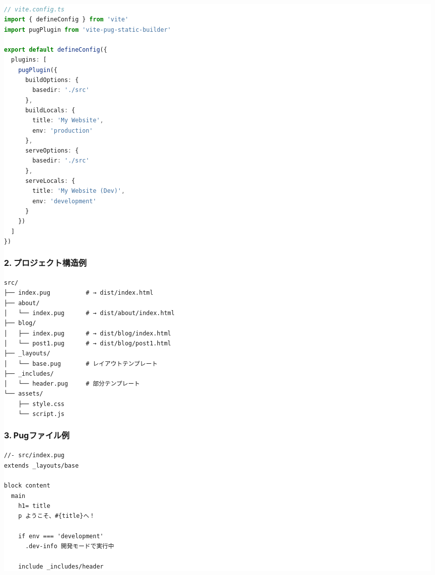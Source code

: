 ```typescript
// vite.config.ts
import { defineConfig } from 'vite'
import pugPlugin from 'vite-pug-static-builder'

export default defineConfig({
  plugins: [
    pugPlugin({
      buildOptions: {
        basedir: './src'
      },
      buildLocals: {
        title: 'My Website',
        env: 'production'
      },
      serveOptions: {
        basedir: './src'
      },
      serveLocals: {
        title: 'My Website (Dev)',
        env: 'development'
      }
    })
  ]
})
```

### 2. プロジェクト構造例

```
src/
├── index.pug          # → dist/index.html
├── about/
│   └── index.pug      # → dist/about/index.html
├── blog/
│   ├── index.pug      # → dist/blog/index.html
│   └── post1.pug      # → dist/blog/post1.html
├── _layouts/
│   └── base.pug       # レイアウトテンプレート
├── _includes/
│   └── header.pug     # 部分テンプレート
└── assets/
    ├── style.css
    └── script.js
```

### 3. Pugファイル例

```pug
//- src/index.pug
extends _layouts/base

block content
  main
    h1= title
    p ようこそ、#{title}へ！
    
    if env === 'development'
      .dev-info 開発モードで実行中
    
    include _includes/header
```
